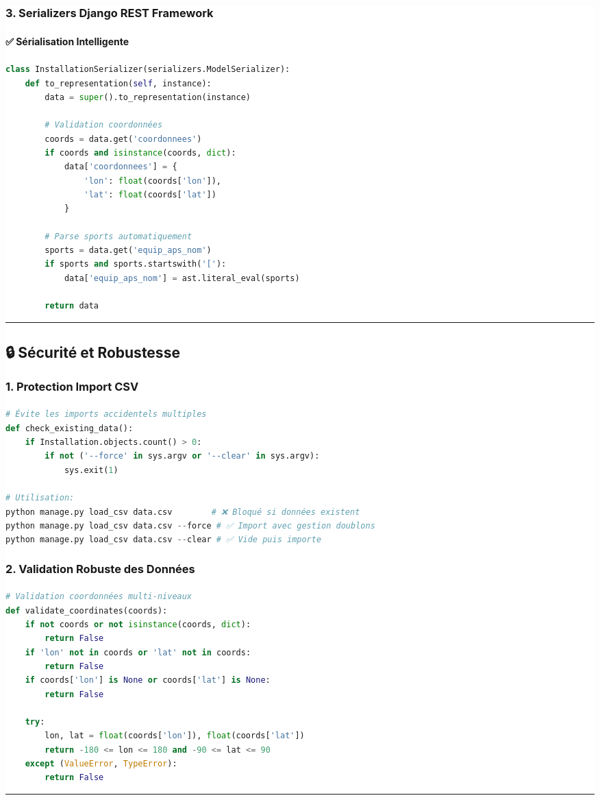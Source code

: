 ### 3. **Serializers Django REST Framework**

#### ✅ Sérialisation Intelligente
```python
class InstallationSerializer(serializers.ModelSerializer):
    def to_representation(self, instance):
        data = super().to_representation(instance)
        
        # Validation coordonnées
        coords = data.get('coordonnees')
        if coords and isinstance(coords, dict):
            data['coordonnees'] = {
                'lon': float(coords['lon']),
                'lat': float(coords['lat'])
            }
        
        # Parse sports automatiquement
        sports = data.get('equip_aps_nom')
        if sports and sports.startswith('['):
            data['equip_aps_nom'] = ast.literal_eval(sports)
        
        return data
```

---

## 🔒 Sécurité et Robustesse

### 1. **Protection Import CSV**

```python
# Évite les imports accidentels multiples
def check_existing_data():
    if Installation.objects.count() > 0:
        if not ('--force' in sys.argv or '--clear' in sys.argv):
            sys.exit(1)

# Utilisation:
python manage.py load_csv data.csv        # ❌ Bloqué si données existent
python manage.py load_csv data.csv --force # ✅ Import avec gestion doublons  
python manage.py load_csv data.csv --clear # ✅ Vide puis importe
```

### 2. **Validation Robuste des Données**

```python
# Validation coordonnées multi-niveaux
def validate_coordinates(coords):
    if not coords or not isinstance(coords, dict):
        return False
    if 'lon' not in coords or 'lat' not in coords:
        return False
    if coords['lon'] is None or coords['lat'] is None:
        return False
    
    try:
        lon, lat = float(coords['lon']), float(coords['lat'])
        return -180 <= lon <= 180 and -90 <= lat <= 90
    except (ValueError, TypeError):
        return False
```

---